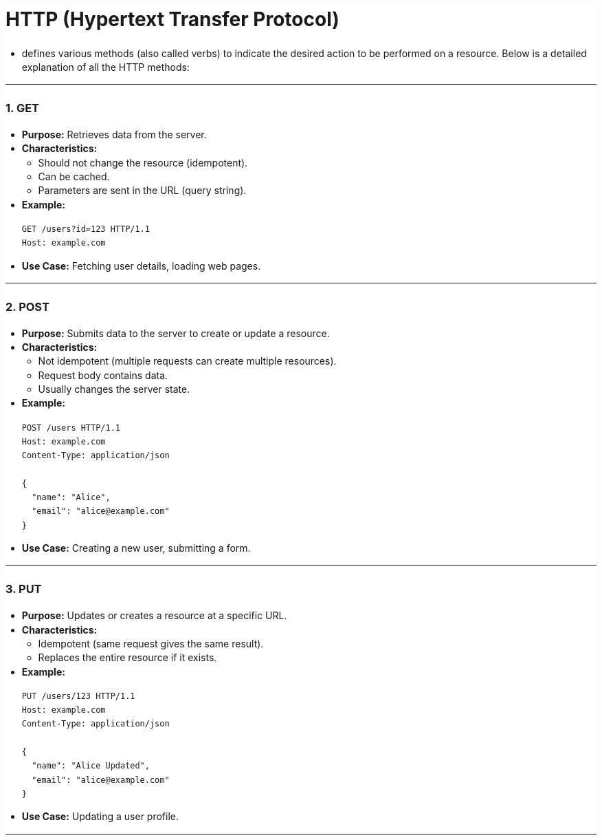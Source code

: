 # HTTP (Hypertext Transfer Protocol)
- defines various methods (also called verbs) to indicate the desired action to be performed on a resource. Below is a detailed explanation of all the HTTP methods:

---

### **1. GET**
- **Purpose:** Retrieves data from the server.
- **Characteristics:**
  - Should not change the resource (idempotent).
  - Can be cached.
  - Parameters are sent in the URL (query string).
- **Example:**
  ```http
  GET /users?id=123 HTTP/1.1
  Host: example.com
  ```
- **Use Case:** Fetching user details, loading web pages.

---

### **2. POST**
- **Purpose:** Submits data to the server to create or update a resource.
- **Characteristics:**
  - Not idempotent (multiple requests can create multiple resources).
  - Request body contains data.
  - Usually changes the server state.
- **Example:**
  ```http
  POST /users HTTP/1.1
  Host: example.com
  Content-Type: application/json

  {
    "name": "Alice",
    "email": "alice@example.com"
  }
  ```
- **Use Case:** Creating a new user, submitting a form.

---

### **3. PUT**
- **Purpose:** Updates or creates a resource at a specific URL.
- **Characteristics:**
  - Idempotent (same request gives the same result).
  - Replaces the entire resource if it exists.
- **Example:**
  ```http
  PUT /users/123 HTTP/1.1
  Host: example.com
  Content-Type: application/json

  {
    "name": "Alice Updated",
    "email": "alice@example.com"
  }
  ```
- **Use Case:** Updating a user profile.

---
